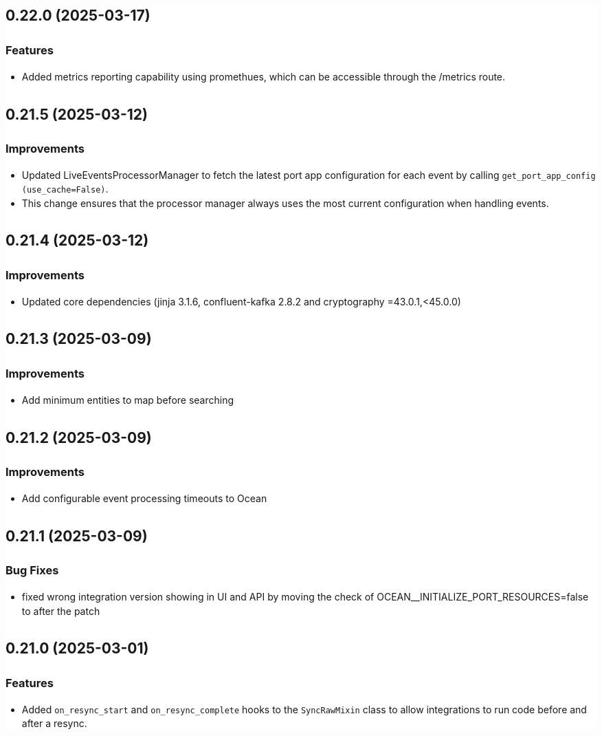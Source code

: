 ## 0.22.0 (2025-03-17)

### Features

- Added metrics reporting capability using promethues, which can be accessible through the /metrics route.

## 0.21.5 (2025-03-12)

### Improvements

- Updated LiveEventsProcessorManager to fetch the latest port app configuration for each event by calling `get_port_app_config(use_cache=False)`.
- This change ensures that the processor manager always uses the most current configuration when handling events.

## 0.21.4 (2025-03-12)

### Improvements

- Updated core dependencies (jinja 3.1.6, confluent-kafka 2.8.2 and cryptography =43.0.1,<45.0.0)

## 0.21.3 (2025-03-09)

### Improvements

- Add minimum entities to map before searching

## 0.21.2 (2025-03-09)

### Improvements

- Add configurable event processing timeouts to Ocean

## 0.21.1 (2025-03-09)

### Bug Fixes

- fixed wrong integration version showing in UI and API by moving the check of OCEAN__INITIALIZE_PORT_RESOURCES=false to after the patch

## 0.21.0 (2025-03-01)

### Features

- Added `on_resync_start` and `on_resync_complete` hooks to the `SyncRawMixin` class to allow integrations to run code before and after a resync.
